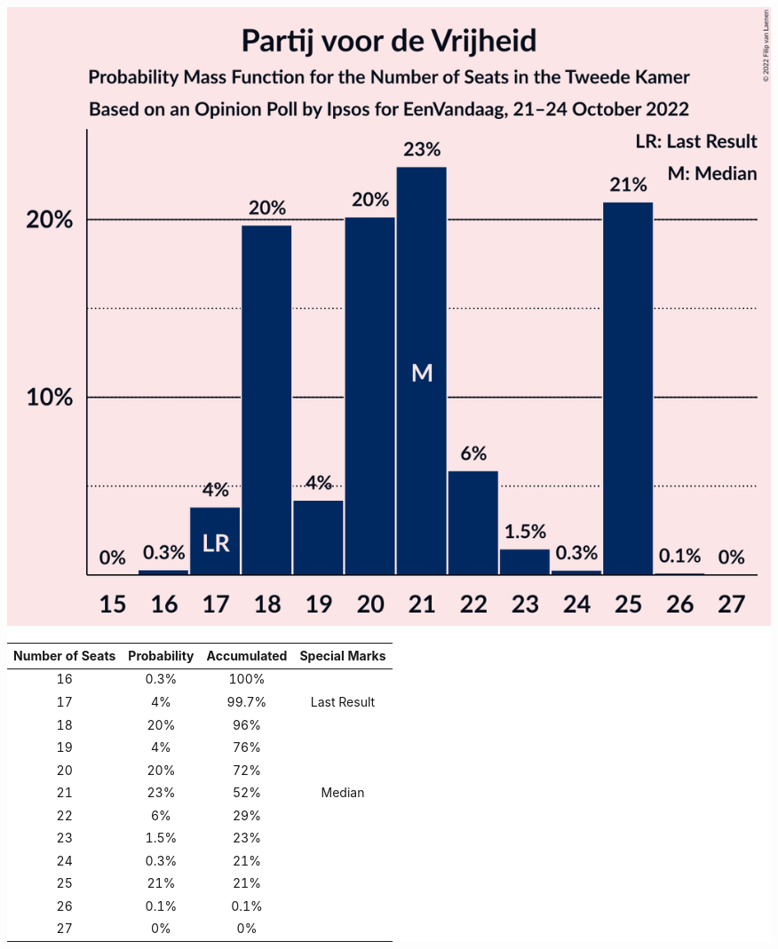 ![Graph with seats probability mass function not yet produced](2022-10-24-Ipsos-seats-pmf-partijvoordevrijheid.png "Seats Probability Mass Function")

| Number of Seats | Probability | Accumulated | Special Marks |
|:---------------:|:-----------:|:-----------:|:-------------:|
| 16 | 0.3% | 100% |  |
| 17 | 4% | 99.7% | Last Result |
| 18 | 20% | 96% |  |
| 19 | 4% | 76% |  |
| 20 | 20% | 72% |  |
| 21 | 23% | 52% | Median |
| 22 | 6% | 29% |  |
| 23 | 1.5% | 23% |  |
| 24 | 0.3% | 21% |  |
| 25 | 21% | 21% |  |
| 26 | 0.1% | 0.1% |  |
| 27 | 0% | 0% |  |

